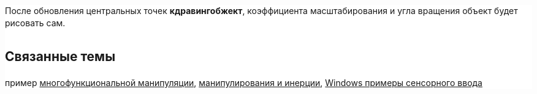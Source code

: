 После обновления центральных точек **кдравингобжект**, коэффициента масштабирования и угла вращения объект будет рисовать сам.

## <a name="related-topics"></a>Связанные темы

пример [многофункциональной манипуляции](https://github.com/microsoft/Windows-classic-samples/tree/master/Samples/Win7Samples/Touch/MTManipulation/cpp), [манипулирования и инерции](https://github.com/microsoft/Windows-classic-samples/tree/master/Samples/Win7Samples/Touch/MTManipulationInertia/cpp), [Windows примеры сенсорного ввода](windows-touch-samples.md)

